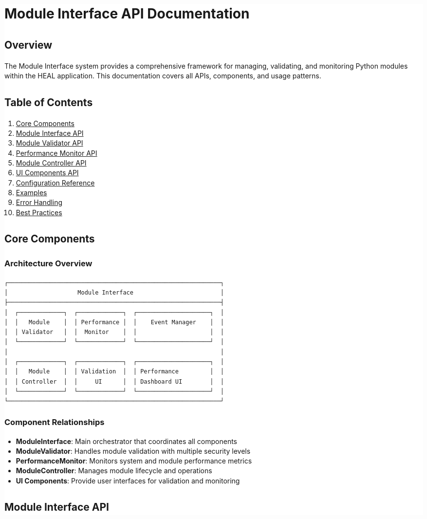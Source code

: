 # Module Interface API Documentation

## Overview

The Module Interface system provides a comprehensive framework for managing, validating, and monitoring Python modules within the HEAL application. This documentation covers all APIs, components, and usage patterns.

## Table of Contents

1. [Core Components](#core-components)
2. [Module Interface API](#module-interface-api)
3. [Module Validator API](#module-validator-api)
4. [Performance Monitor API](#performance-monitor-api)
5. [Module Controller API](#module-controller-api)
6. [UI Components API](#ui-components-api)
7. [Configuration Reference](#configuration-reference)
8. [Examples](#examples)
9. [Error Handling](#error-handling)
10. [Best Practices](#best-practices)

## Core Components

### Architecture Overview

```
┌─────────────────────────────────────────────────────────────┐
│                    Module Interface                         │
├─────────────────────────────────────────────────────────────┤
│  ┌─────────────┐  ┌─────────────┐  ┌─────────────────────┐  │
│  │   Module    │  │ Performance │  │    Event Manager    │  │
│  │ Validator   │  │  Monitor    │  │                     │  │
│  └─────────────┘  └─────────────┘  └─────────────────────┘  │
│                                                             │
│  ┌─────────────┐  ┌─────────────┐  ┌─────────────────────┐  │
│  │   Module    │  │ Validation  │  │ Performance         │  │
│  │ Controller  │  │     UI      │  │ Dashboard UI        │  │
│  └─────────────┘  └─────────────┘  └─────────────────────┘  │
└─────────────────────────────────────────────────────────────┘
```

### Component Relationships

- **ModuleInterface**: Main orchestrator that coordinates all components
- **ModuleValidator**: Handles module validation with multiple security levels
- **PerformanceMonitor**: Monitors system and module performance metrics
- **ModuleController**: Manages module lifecycle and operations
- **UI Components**: Provide user interfaces for validation and monitoring

## Module Interface API
